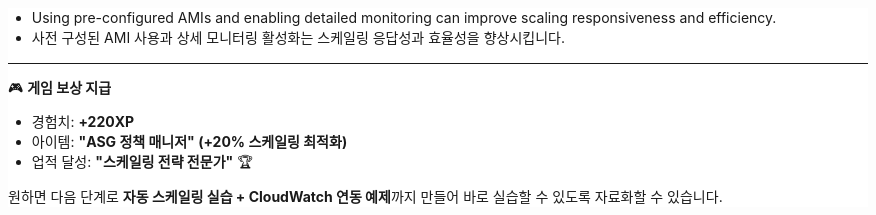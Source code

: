 - Using pre-configured AMIs and enabling detailed monitoring can improve scaling responsiveness and efficiency.  
- 사전 구성된 AMI 사용과 상세 모니터링 활성화는 스케일링 응답성과 효율성을 향상시킵니다.  

---

🎮 **게임 보상 지급**

* 경험치: **+220XP**
* 아이템: **"ASG 정책 매니저" (+20% 스케일링 최적화)**
* 업적 달성: **"스케일링 전략 전문가"** 🏆

원하면 다음 단계로 **자동 스케일링 실습 + CloudWatch 연동 예제**까지 만들어 바로 실습할 수 있도록 자료화할 수 있습니다.
